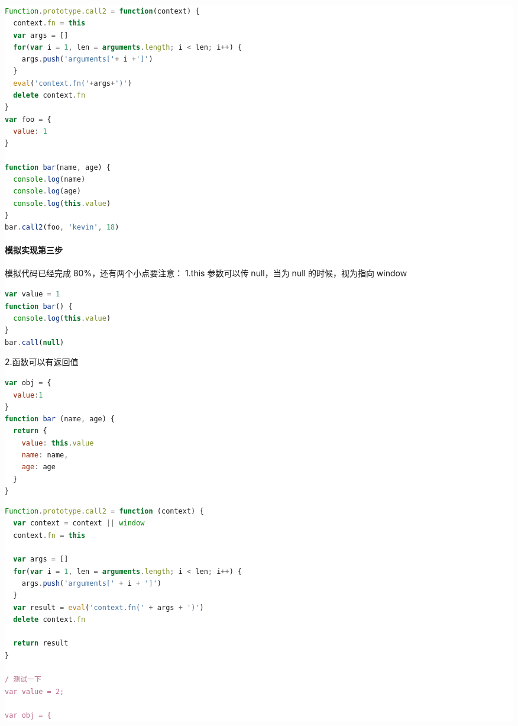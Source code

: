 ```javascript
Function.prototype.call2 = function(context) {
  context.fn = this
  var args = []
  for(var i = 1, len = arguments.length; i < len; i++) {
    args.push('arguments['+ i +']')
  }
  eval('context.fn('+args+')')
  delete context.fn
}
var foo = {
  value: 1
}

function bar(name, age) {
  console.log(name)
  console.log(age)
  console.log(this.value)
}
bar.call2(foo, 'kevin', 18)
```
#### 模拟实现第三步

模拟代码已经完成 80%，还有两个小点要注意：
1.this 参数可以传 null，当为 null 的时候，视为指向 window
```javascript
var value = 1
function bar() {
  console.log(this.value)
}
bar.call(null)
```
2.函数可以有返回值
```javascript
var obj = {
  value:1
}
function bar (name, age) {
  return {
    value: this.value
    name: name,
    age: age
  }
}
```

```javascript
Function.prototype.call2 = function (context) {
  var context = context || window
  context.fn = this

  var args = []
  for(var i = 1, len = arguments.length; i < len; i++) {
    args.push('arguments[' + i + ']')
  }
  var result = eval('context.fn(' + args + ')')
  delete context.fn

  return result
}

/ 测试一下
var value = 2;

var obj = {
```